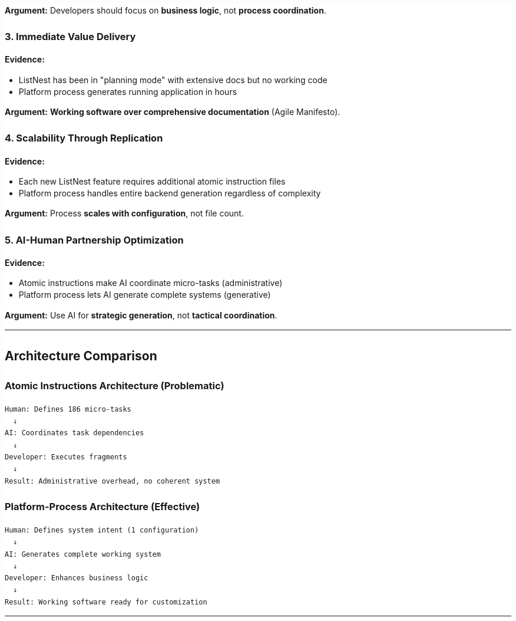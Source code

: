 **Argument:** Developers should focus on **business logic**, not **process coordination**.

### 3. Immediate Value Delivery

**Evidence:**
- ListNest has been in "planning mode" with extensive docs but no working code
- Platform process generates running application in hours

**Argument:** **Working software over comprehensive documentation** (Agile Manifesto).

### 4. Scalability Through Replication

**Evidence:**
- Each new ListNest feature requires additional atomic instruction files
- Platform process handles entire backend generation regardless of complexity

**Argument:** Process **scales with configuration**, not file count.

### 5. AI-Human Partnership Optimization

**Evidence:**
- Atomic instructions make AI coordinate micro-tasks (administrative)
- Platform process lets AI generate complete systems (generative)

**Argument:** Use AI for **strategic generation**, not **tactical coordination**.

---

## Architecture Comparison

### Atomic Instructions Architecture (Problematic)
```
Human: Defines 186 micro-tasks
  ↓
AI: Coordinates task dependencies  
  ↓
Developer: Executes fragments
  ↓
Result: Administrative overhead, no coherent system
```

### Platform-Process Architecture (Effective)
```
Human: Defines system intent (1 configuration)
  ↓
AI: Generates complete working system
  ↓
Developer: Enhances business logic
  ↓ 
Result: Working software ready for customization
```

---
